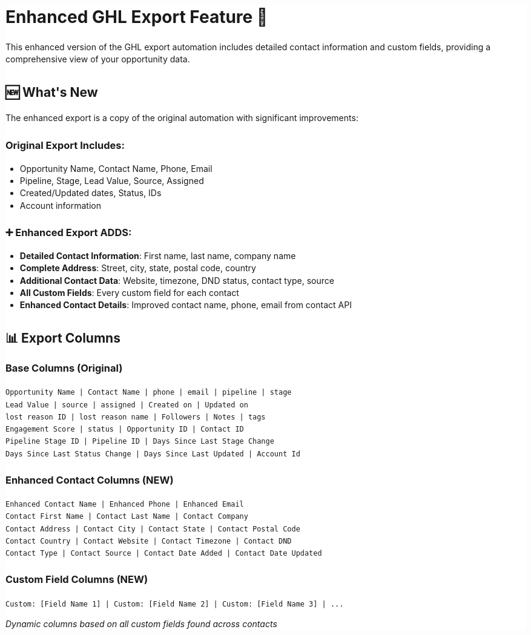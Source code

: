 # Enhanced GHL Export Feature 🚀

This enhanced version of the GHL export automation includes detailed contact information and custom fields, providing a comprehensive view of your opportunity data.

## 🆕 What's New

The enhanced export is a copy of the original automation with significant improvements:

### Original Export Includes:
- Opportunity Name, Contact Name, Phone, Email
- Pipeline, Stage, Lead Value, Source, Assigned
- Created/Updated dates, Status, IDs
- Account information

### ➕ Enhanced Export ADDS:
- **Detailed Contact Information**: First name, last name, company name
- **Complete Address**: Street, city, state, postal code, country  
- **Additional Contact Data**: Website, timezone, DND status, contact type, source
- **All Custom Fields**: Every custom field for each contact
- **Enhanced Contact Details**: Improved contact name, phone, email from contact API

## 📊 Export Columns

### Base Columns (Original)
```
Opportunity Name | Contact Name | phone | email | pipeline | stage
Lead Value | source | assigned | Created on | Updated on
lost reason ID | lost reason name | Followers | Notes | tags
Engagement Score | status | Opportunity ID | Contact ID
Pipeline Stage ID | Pipeline ID | Days Since Last Stage Change
Days Since Last Status Change | Days Since Last Updated | Account Id
```

### Enhanced Contact Columns (NEW)
```
Enhanced Contact Name | Enhanced Phone | Enhanced Email
Contact First Name | Contact Last Name | Contact Company
Contact Address | Contact City | Contact State | Contact Postal Code
Contact Country | Contact Website | Contact Timezone | Contact DND
Contact Type | Contact Source | Contact Date Added | Contact Date Updated
```

### Custom Field Columns (NEW)
```
Custom: [Field Name 1] | Custom: [Field Name 2] | Custom: [Field Name 3] | ...
```
*Dynamic columns based on all custom fields found across contacts*
